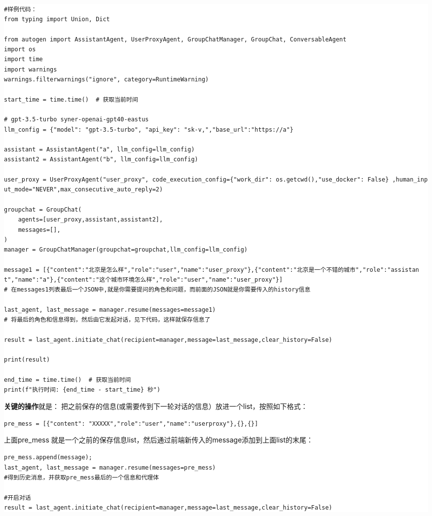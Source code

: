 ```
#样例代码：
from typing import Union, Dict

from autogen import AssistantAgent, UserProxyAgent, GroupChatManager, GroupChat, ConversableAgent
import os
import time
import warnings
warnings.filterwarnings("ignore", category=RuntimeWarning)

start_time = time.time()  # 获取当前时间

# gpt-3.5-turbo syner-openai-gpt40-eastus
llm_config = {"model": "gpt-3.5-turbo", "api_key": "sk-v,","base_url":"https://a"}

assistant = AssistantAgent("a", llm_config=llm_config)
assistant2 = AssistantAgent("b", llm_config=llm_config)

user_proxy = UserProxyAgent("user_proxy", code_execution_config={"work_dir": os.getcwd(),"use_docker": False} ,human_input_mode="NEVER",max_consecutive_auto_reply=2)

groupchat = GroupChat(
    agents=[user_proxy,assistant,assistant2],
    messages=[],
)
manager = GroupChatManager(groupchat=groupchat,llm_config=llm_config)

message1 = [{"content":"北京是怎么样","role":"user","name":"user_proxy"},{"content":"北京是一个不错的城市","role":"assistant","name":"a"},{"content":"这个城市环境怎么样","role":"user","name":"user_proxy"}]
# 在messages1列表最后一个JSON中,就是你需要提问的角色和问题，而前面的JSON就是你需要传入的history信息

last_agent, last_message = manager.resume(messages=message1)
# 将最后的角色和信息得到，然后由它发起对话，见下代码，这样就保存信息了

result = last_agent.initiate_chat(recipient=manager,message=last_message,clear_history=False)

print(result)

end_time = time.time()  # 获取当前时间
print(f"执行时间: {end_time - start_time} 秒")

```

**关键的操作**就是： 把之前保存的信息(或需要传到下一轮对话的信息）放进一个list，按照如下格式：

```
pre_mess = [{"content": "XXXXX","role":"user","name":"userproxy"},{},{}]

```

上面pre_mess 就是一个之前的保存信息list，然后通过前端新传入的message添加到上面list的末尾：

```
pre_mess.append(message);
last_agent, last_message = manager.resume(messages=pre_mess)
#得到历史消息，并获取pre_mess最后的一个信息和代理体

#开启对话
result = last_agent.initiate_chat(recipient=manager,message=last_message,clear_history=False)

```
